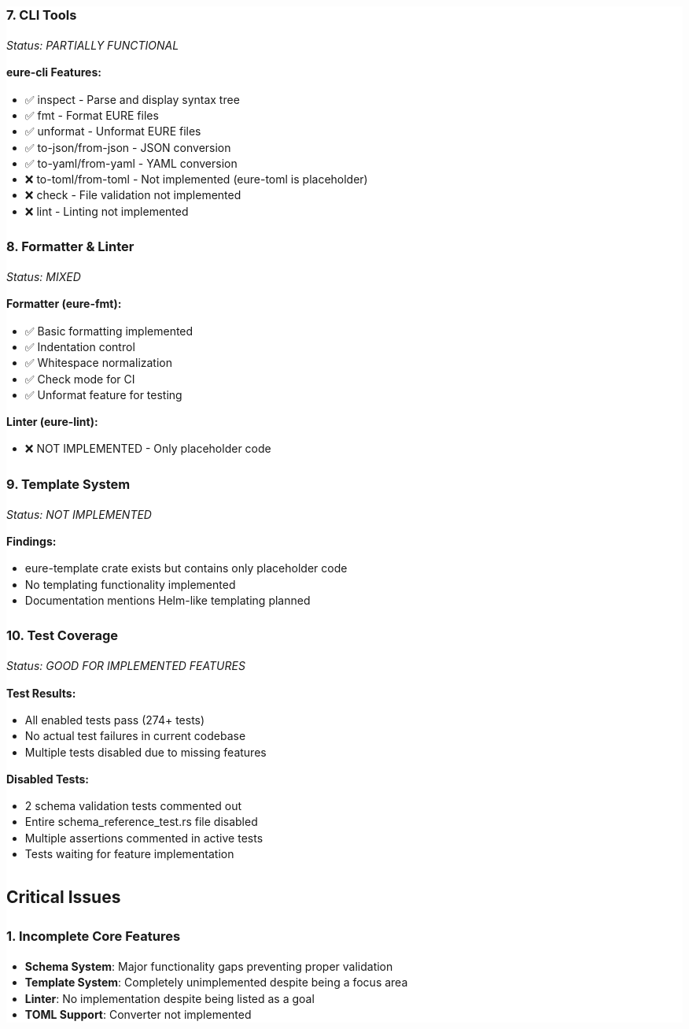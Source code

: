 ### 7. CLI Tools
*Status: PARTIALLY FUNCTIONAL*

**eure-cli Features:**
- ✅ inspect - Parse and display syntax tree
- ✅ fmt - Format EURE files
- ✅ unformat - Unformat EURE files
- ✅ to-json/from-json - JSON conversion
- ✅ to-yaml/from-yaml - YAML conversion
- ❌ to-toml/from-toml - Not implemented (eure-toml is placeholder)
- ❌ check - File validation not implemented
- ❌ lint - Linting not implemented

### 8. Formatter & Linter
*Status: MIXED*

**Formatter (eure-fmt):**
- ✅ Basic formatting implemented
- ✅ Indentation control
- ✅ Whitespace normalization
- ✅ Check mode for CI
- ✅ Unformat feature for testing

**Linter (eure-lint):**
- ❌ NOT IMPLEMENTED - Only placeholder code

### 9. Template System
*Status: NOT IMPLEMENTED*

**Findings:**
- eure-template crate exists but contains only placeholder code
- No templating functionality implemented
- Documentation mentions Helm-like templating planned

### 10. Test Coverage
*Status: GOOD FOR IMPLEMENTED FEATURES*

**Test Results:**
- All enabled tests pass (274+ tests)
- No actual test failures in current codebase
- Multiple tests disabled due to missing features

**Disabled Tests:**
- 2 schema validation tests commented out
- Entire schema_reference_test.rs file disabled
- Multiple assertions commented in active tests
- Tests waiting for feature implementation

## Critical Issues

### 1. Incomplete Core Features
- **Schema System**: Major functionality gaps preventing proper validation
- **Template System**: Completely unimplemented despite being a focus area
- **Linter**: No implementation despite being listed as a goal
- **TOML Support**: Converter not implemented
